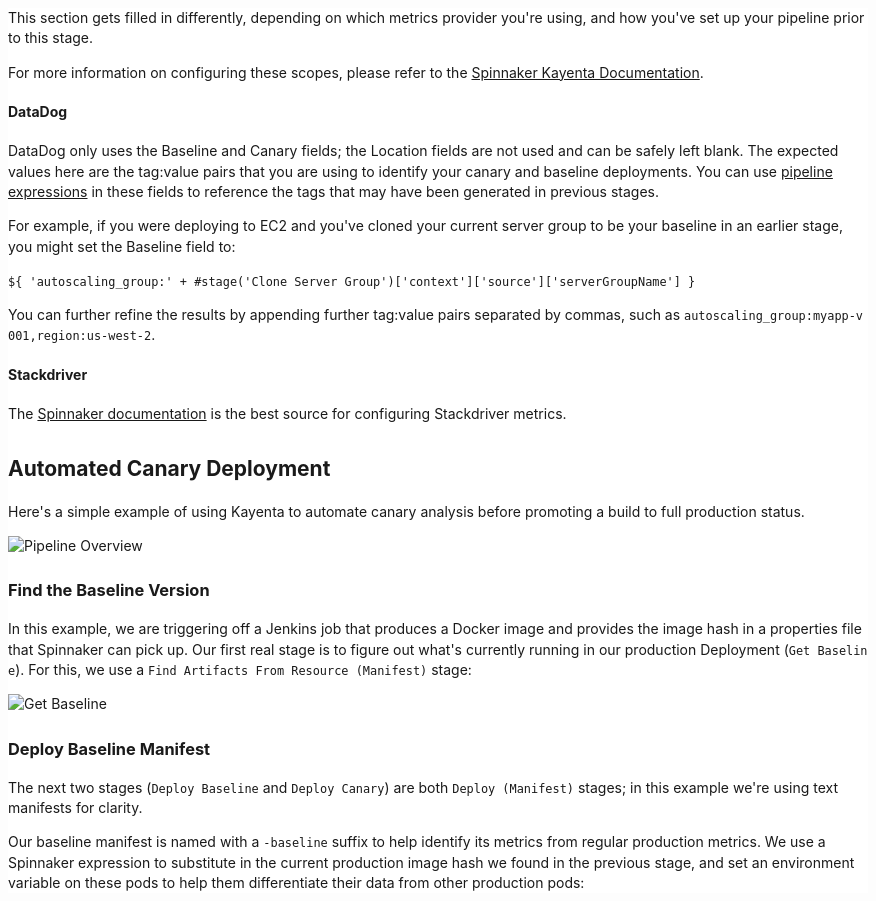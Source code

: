 This section gets filled in differently, depending on which metrics provider
you're using, and how you've set up your pipeline prior to this stage.

For more information on configuring these scopes, please refer to the
[Spinnaker Kayenta Documentation](https://www.spinnaker.io/guides/user/canary/config/).

#### DataDog

DataDog only uses the Baseline and Canary fields; the Location fields are not
used and can be safely left blank.  The expected values here are the tag:value
pairs that you are using to identify your canary and baseline deployments.
You can use [pipeline expressions](https://www.spinnaker.io/guides/user/pipeline/expressions/) in these fields to reference the tags that may have been
generated in previous stages.

For example, if you were deploying to EC2 and you've cloned your current
server group to be your baseline in an earlier stage, you might set the
Baseline field to:

```
${ 'autoscaling_group:' + #stage('Clone Server Group')['context']['source']['serverGroupName'] }
```

You can further refine the results by appending further tag:value pairs
separated by commas, such as `autoscaling_group:myapp-v001,region:us-west-2`.

#### Stackdriver

The [Spinnaker documentation](https://www.spinnaker.io/guides/user/canary/config/#create-metric-groups-and-add-metrics) is the best source for configuring
Stackdriver metrics.

## Automated Canary Deployment

Here's a simple example of using Kayenta to automate canary analysis before
promoting a build to full production status.

![Pipeline Overview](/images/Image-2018-09-24-at-8.51.45-AM.png)

### Find the Baseline Version

In this example, we are triggering off a Jenkins job that produces a Docker
image and provides the image hash in a properties file that Spinnaker can
pick up.  Our first real stage is to figure out what's currently running
in our production Deployment (`Get Baseline`).  For this, we use a
`Find Artifacts From Resource (Manifest)` stage:

![Get Baseline](/images/Image-2018-09-24-at-8.58.19-AM.png)

### Deploy Baseline Manifest

The next two stages (`Deploy Baseline` and `Deploy Canary`) are both `Deploy
(Manifest)` stages; in this example we're using text manifests for clarity.

Our baseline manifest is named with a `-baseline` suffix to help identify its
metrics from regular production metrics.  We use a Spinnaker expression to
substitute in the current production image hash we found in the previous
stage, and set an environment variable on these pods to help them differentiate
their data from other production pods:
